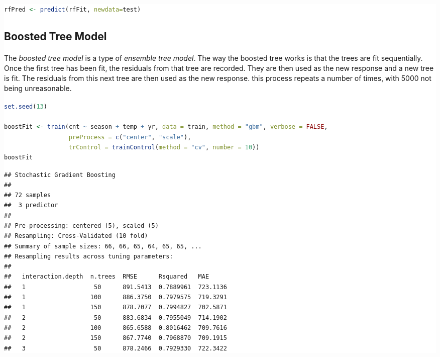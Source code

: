 ``` r
rfPred <- predict(rfFit, newdata=test)
```

## Boosted Tree Model

The *boosted tree model* is a type of *ensemble tree model*. The way the
boosted tree works is that the trees are fit sequentially. Once the
first tree has been fit, the residuals from that tree are recorded. They
are then used as the new response and a new tree is fit. The residuals
from this next tree are then used as the new response. this process
repeats a number of times, with 5000 not being unreasonable.

``` r
set.seed(13)

boostFit <- train(cnt ~ season + temp + yr, data = train, method = "gbm", verbose = FALSE,
                  preProcess = c("center", "scale"),
                  trControl = trainControl(method = "cv", number = 10))
boostFit
```

    ## Stochastic Gradient Boosting 
    ## 
    ## 72 samples
    ##  3 predictor
    ## 
    ## Pre-processing: centered (5), scaled (5) 
    ## Resampling: Cross-Validated (10 fold) 
    ## Summary of sample sizes: 66, 66, 65, 64, 65, 65, ... 
    ## Resampling results across tuning parameters:
    ## 
    ##   interaction.depth  n.trees  RMSE      Rsquared   MAE     
    ##   1                   50      891.5413  0.7889961  723.1136
    ##   1                  100      886.3750  0.7979575  719.3291
    ##   1                  150      878.7077  0.7994827  702.5871
    ##   2                   50      883.6834  0.7955049  714.1902
    ##   2                  100      865.6588  0.8016462  709.7616
    ##   2                  150      867.7740  0.7968870  709.1915
    ##   3                   50      878.2466  0.7929330  722.3422